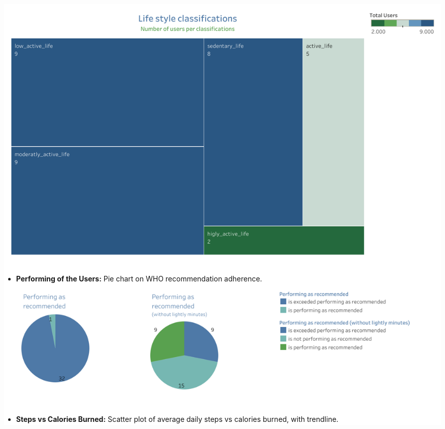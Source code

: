   ![Life Style User Classification](https://github.com/Carole1808/data-analyst-portfolio/blob/main/Bellabeat-Case-Study/Visualizations/life%20Style%20User%20Classification.png)
- **Performing of the Users:**
  Pie chart on WHO recommendation adherence.
  ![Performing Recomended](https://github.com/Carole1808/data-analyst-portfolio/blob/main/Bellabeat-Case-Study/Visualizations/Performing%20Recomended.png)
- **Steps vs Calories Burned:**
  Scatter plot of average daily steps vs calories burned, with trendline.
